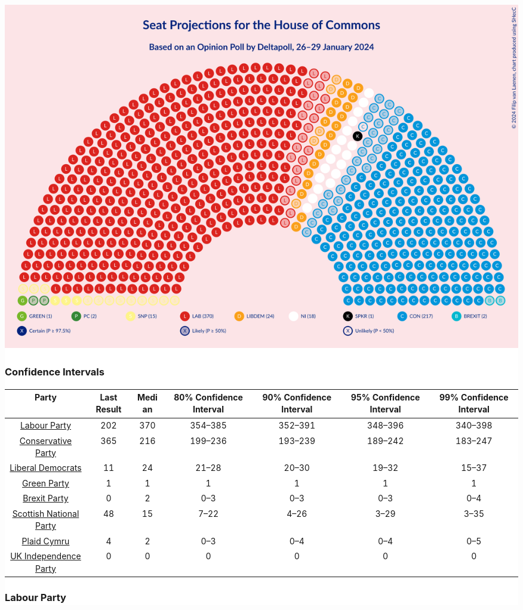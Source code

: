 ![Graph with seating plan not yet produced](2024-01-29-Deltapoll-seating-plan.png "Seating Plan")

### Confidence Intervals

| Party | Last Result | Median | 80% Confidence Interval | 90% Confidence Interval | 95% Confidence Interval | 99% Confidence Interval |
|:-----:|:-----------:|:------:|:-----------------------:|:-----------------------:|:-----------------------:|:-----------------------:|
| <a href="#labour-party">Labour Party</a> | 202 | 370 | 354–385 |352–391 |348–396 |340–398 |
| <a href="#conservative-party">Conservative Party</a> | 365 | 216 | 199–236 |193–239 |189–242 |183–247 |
| <a href="#liberal-democrats">Liberal Democrats</a> | 11 | 24 | 21–28 |20–30 |19–32 |15–37 |
| <a href="#green-party">Green Party</a> | 1 | 1 | 1 |1 |1 |1 |
| <a href="#brexit-party">Brexit Party</a> | 0 | 2 | 0–3 |0–3 |0–3 |0–4 |
| <a href="#scottish-national-party">Scottish National Party</a> | 48 | 15 | 7–22 |4–26 |3–29 |3–35 |
| <a href="#plaid-cymru">Plaid Cymru</a> | 4 | 2 | 0–3 |0–4 |0–4 |0–5 |
| <a href="#uk-independence-party">UK Independence Party</a> | 0 | 0 | 0 |0 |0 |0 |

### Labour Party
